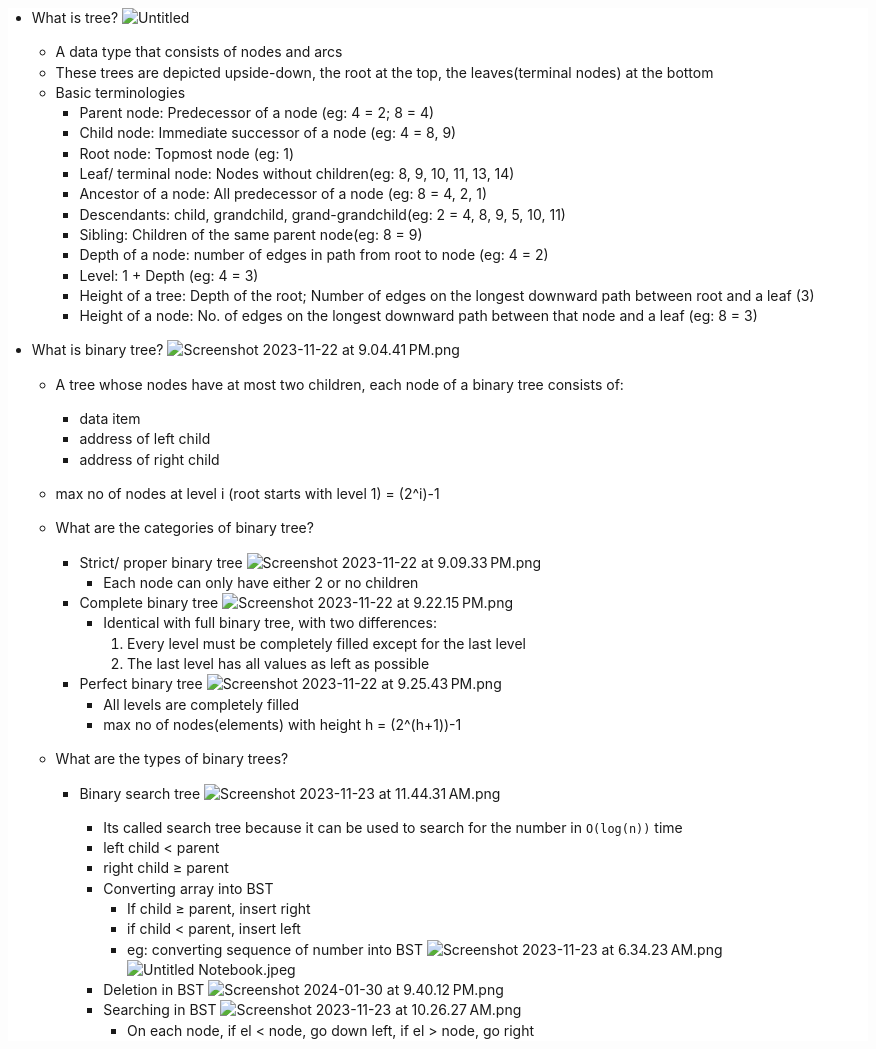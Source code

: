- What is tree?
  ![Untitled](images/university-notes/DSA/Untitled.png)
  - A data type that consists of nodes and arcs
  - These trees are depicted upside-down, the root at the top, the leaves(terminal nodes) at the bottom
  - Basic terminologies
    - Parent node: Predecessor of a node (eg: 4 = 2; 8 = 4)
    - Child node: Immediate successor of a node (eg: 4 = 8, 9)
    - Root node: Topmost node (eg: 1)
    - Leaf/ terminal node: Nodes without children(eg: 8, 9, 10, 11, 13, 14)
    - Ancestor of a node: All predecessor of a node (eg: 8 = 4, 2, 1)
    - Descendants: child, grandchild, grand-grandchild(eg: 2 = 4, 8, 9, 5, 10, 11)
    - Sibling: Children of the same parent node(eg: 8 = 9)
    - Depth of a node: number of edges in path from root to node (eg: 4 = 2)
    - Level: 1 + Depth (eg: 4 = 3)
    - Height of a tree: Depth of the root; Number of edges on the longest downward path between root and a leaf (3)
    - Height of a node: No. of edges on the longest downward path between that node and a leaf (eg: 8 = 3)
- What is binary tree?
  ![Screenshot 2023-11-22 at 9.04.41 PM.png](images/university-notes/DSA/Screenshot_2023-11-22_at_9.04.41_PM.png)

  - A tree whose nodes have at most two children, each node of a binary tree consists of:
    - data item
    - address of left child
    - address of right child
  - max no of nodes at level i (root starts with level 1) = (2^i)-1
  - What are the categories of binary tree?
    - Strict/ proper binary tree
      ![Screenshot 2023-11-22 at 9.09.33 PM.png](images/university-notes/DSA/Screenshot_2023-11-22_at_9.09.33_PM.png)
      - Each node can only have either 2 or no children
    - Complete binary tree
      ![Screenshot 2023-11-22 at 9.22.15 PM.png](images/university-notes/DSA/Screenshot_2023-11-22_at_9.22.15_PM.png)
      - Identical with full binary tree, with two differences:
        1. Every level must be completely filled except for the last level
        2. The last level has all values as left as possible
    - Perfect binary tree
      ![Screenshot 2023-11-22 at 9.25.43 PM.png](images/university-notes/DSA/Screenshot_2023-11-22_at_9.25.43_PM.png)
      - All levels are completely filled
      - max no of nodes(elements) with height h = (2^(h+1))-1
  - What are the types of binary trees?

    - Binary search tree
      ![Screenshot 2023-11-23 at 11.44.31 AM.png](images/university-notes/DSA/Screenshot_2023-11-23_at_11.44.31_AM.png)

      - Its called search tree because it can be used to search for the number in `O(log(n))` time
      - left child < parent
      - right child ≥ parent
      - Converting array into BST
        - If child ≥ parent, insert right
        - if child < parent, insert left
        - eg: converting sequence of number into BST
          ![Screenshot 2023-11-23 at 6.34.23 AM.png](images/university-notes/DSA/Screenshot_2023-11-23_at_6.34.23_AM.png)
          ![Untitled Notebook.jpeg](images/university-notes/DSA/Untitled_Notebook.jpeg)
      - Deletion in BST
        ![Screenshot 2024-01-30 at 9.40.12 PM.png](images/university-notes/DSA/Screenshot_2024-01-30_at_9.40.12_PM.png)
      - Searching in BST
        ![Screenshot 2023-11-23 at 10.26.27 AM.png](images/university-notes/DSA/Screenshot_2023-11-23_at_10.26.27_AM.png)
        - On each node, if el < node, go down left, if el > node, go right